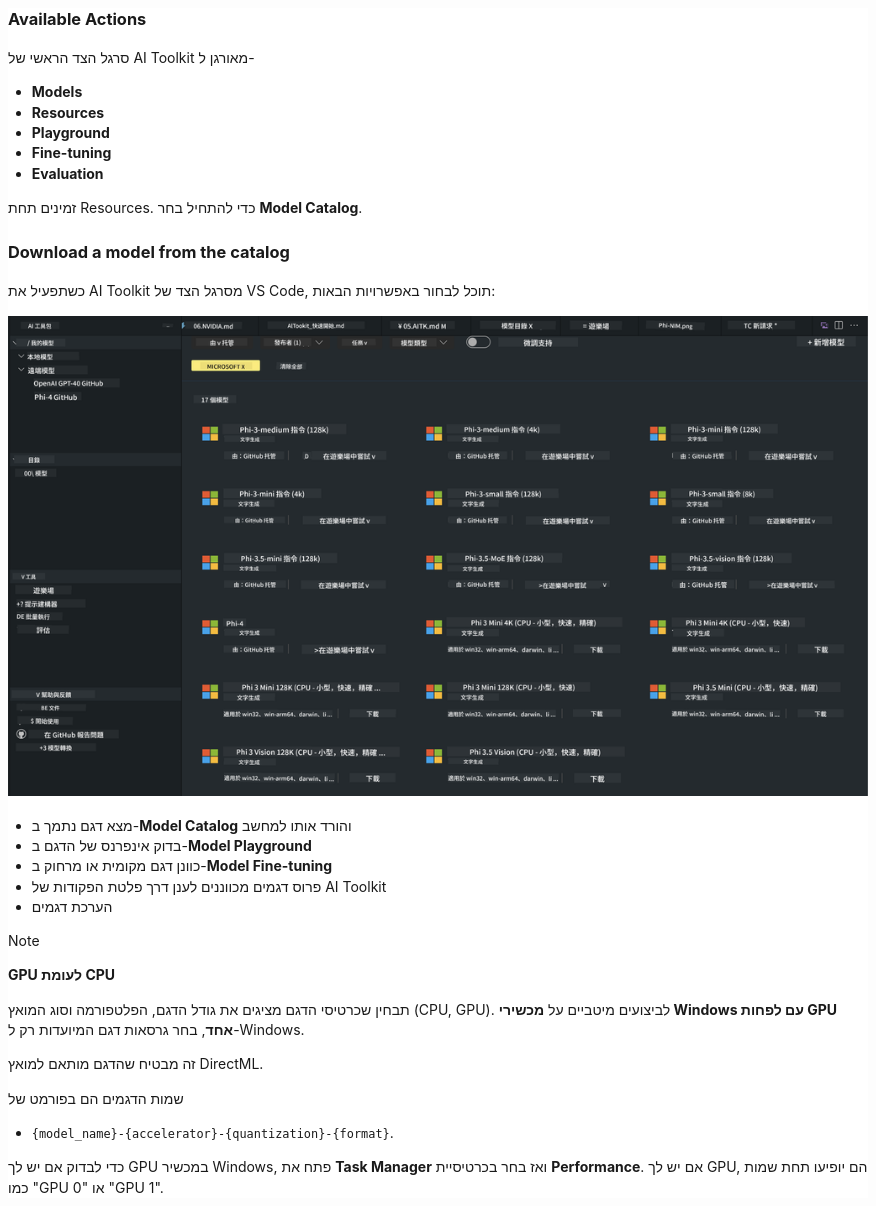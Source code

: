 ### Available Actions

סרגל הצד הראשי של AI Toolkit מאורגן ל-

- **Models**
- **Resources**
- **Playground**  
- **Fine-tuning**
- **Evaluation**

זמינים תחת Resources. כדי להתחיל בחר **Model Catalog**.

### Download a model from the catalog

כשתפעיל את AI Toolkit מסרגל הצד של VS Code, תוכל לבחור באפשרויות הבאות:

![AI toolkit model catalog](../../../../../translated_images/AItoolkitmodel_catalog.7a7be6a7d8468d310ae1dc2cdb2d42add99d7607b5e0e838db7924d4d25e8475.mo.png)

- מצא דגם נתמך ב-**Model Catalog** והורד אותו למחשב
- בדוק אינפרנס של הדגם ב-**Model Playground**
- כוונן דגם מקומית או מרחוק ב-**Model Fine-tuning**
- פרוס דגמים מכווננים לענן דרך פלטת הפקודות של AI Toolkit
- הערכת דגמים

> [!NOTE]
>
> **GPU לעומת CPU**
>
> תבחין שכרטיסי הדגם מציגים את גודל הדגם, הפלטפורמה וסוג המואץ (CPU, GPU). לביצועים מיטביים על **מכשירי Windows עם לפחות GPU אחד**, בחר גרסאות דגם המיועדות רק ל-Windows.
>
> זה מבטיח שהדגם מותאם למואץ DirectML.
>
> שמות הדגמים הם בפורמט של
>
> - `{model_name}-{accelerator}-{quantization}-{format}`.
>
>כדי לבדוק אם יש לך GPU במכשיר Windows, פתח את **Task Manager** ואז בחר בכרטיסיית **Performance**. אם יש לך GPU, הם יופיעו תחת שמות כמו "GPU 0" או "GPU 1".
